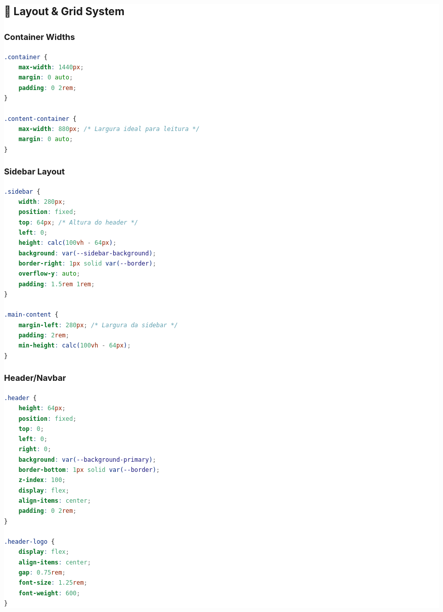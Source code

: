 ## 📐 Layout & Grid System

### Container Widths

```css
.container {
    max-width: 1440px;
    margin: 0 auto;
    padding: 0 2rem;
}

.content-container {
    max-width: 880px; /* Largura ideal para leitura */
    margin: 0 auto;
}
```

### Sidebar Layout

```css
.sidebar {
    width: 280px;
    position: fixed;
    top: 64px; /* Altura do header */
    left: 0;
    height: calc(100vh - 64px);
    background: var(--sidebar-background);
    border-right: 1px solid var(--border);
    overflow-y: auto;
    padding: 1.5rem 1rem;
}

.main-content {
    margin-left: 280px; /* Largura da sidebar */
    padding: 2rem;
    min-height: calc(100vh - 64px);
}
```

### Header/Navbar

```css
.header {
    height: 64px;
    position: fixed;
    top: 0;
    left: 0;
    right: 0;
    background: var(--background-primary);
    border-bottom: 1px solid var(--border);
    z-index: 100;
    display: flex;
    align-items: center;
    padding: 0 2rem;
}

.header-logo {
    display: flex;
    align-items: center;
    gap: 0.75rem;
    font-size: 1.25rem;
    font-weight: 600;
}

```